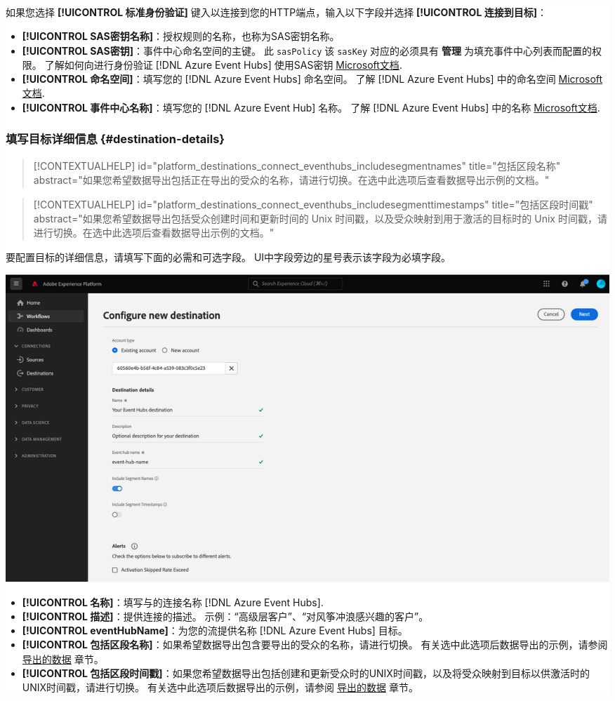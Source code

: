 如果您选择 **[!UICONTROL 标准身份验证]** 键入以连接到您的HTTP端点，输入以下字段并选择 **[!UICONTROL 连接到目标]**：

* **[!UICONTROL SAS密钥名称]**：授权规则的名称，也称为SAS密钥名称。
* **[!UICONTROL SAS密钥]**：事件中心命名空间的主键。 此 `sasPolicy` 该 `sasKey` 对应的必须具有 **管理** 为填充事件中心列表而配置的权限。 了解如何向进行身份验证 [!DNL Azure Event Hubs] 使用SAS密钥 [Microsoft文档](https://docs.microsoft.com/en-us/azure/event-hubs/authenticate-shared-access-signature).
* **[!UICONTROL 命名空间]**：填写您的 [!DNL Azure Event Hubs] 命名空间。 了解 [!DNL Azure Event Hubs] 中的命名空间 [Microsoft文档](https://docs.microsoft.com/en-us/azure/event-hubs/event-hubs-create#create-an-event-hubs-namespace).
* **[!UICONTROL 事件中心名称]**：填写您的 [!DNL Azure Event Hub] 名称。 了解 [!DNL Azure Event Hubs] 中的名称 [Microsoft文档](https://learn.microsoft.com/en-us/azure/event-hubs/event-hubs-create#create-an-event-hub).

### 填写目标详细信息 {#destination-details}

>[!CONTEXTUALHELP]
>id="platform_destinations_connect_eventhubs_includesegmentnames"
>title="包括区段名称"
>abstract="如果您希望数据导出包括正在导出的受众的名称，请进行切换。在选中此选项后查看数据导出示例的文档。"

>[!CONTEXTUALHELP]
>id="platform_destinations_connect_eventhubs_includesegmenttimestamps"
>title="包括区段时间戳"
>abstract="如果您希望数据导出包括受众创建时间和更新时间的 Unix 时间戳，以及受众映射到用于激活的目标时的 Unix 时间戳，请进行切换。在选中此选项后查看数据导出示例的文档。"

要配置目标的详细信息，请填写下面的必需和可选字段。 UI中字段旁边的星号表示该字段为必填字段。

![显示Azure事件中心目标详细信息的已完成字段的用户界面屏幕图像](../../assets/catalog/cloud-storage/event-hubs/event-hubs-destination-details.png)

* **[!UICONTROL 名称]**：填写与的连接名称 [!DNL Azure Event Hubs].
* **[!UICONTROL 描述]**：提供连接的描述。  示例：“高级层客户”、“对风筝冲浪感兴趣的客户”。
* **[!UICONTROL eventHubName]**：为您的流提供名称 [!DNL Azure Event Hubs] 目标。
* **[!UICONTROL 包括区段名称]**：如果希望数据导出包含要导出的受众的名称，请进行切换。 有关选中此选项后数据导出的示例，请参阅 [导出的数据](#exported-data) 章节。
* **[!UICONTROL 包括区段时间戳]**：如果您希望数据导出包括创建和更新受众时的UNIX时间戳，以及将受众映射到目标以供激活时的UNIX时间戳，请进行切换。 有关选中此选项后数据导出的示例，请参阅 [导出的数据](#exported-data) 章节。
